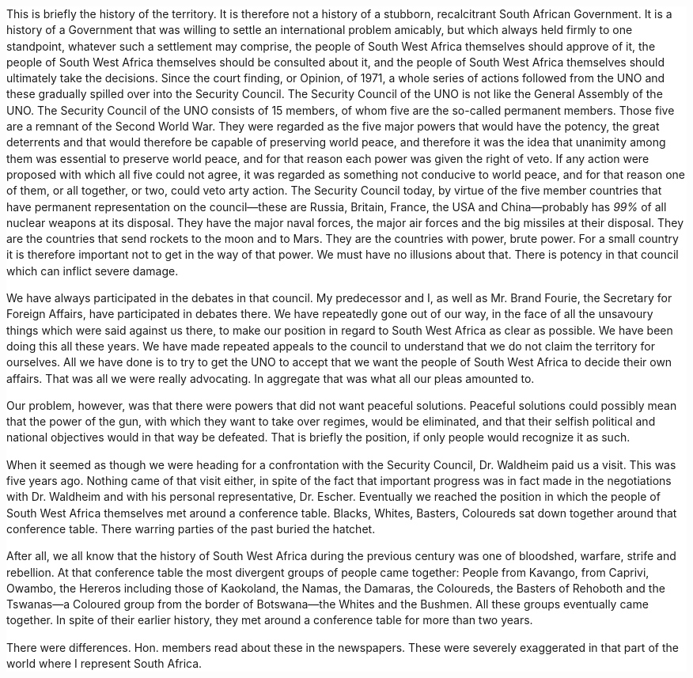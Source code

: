 <p>This is briefly the history of the territory. It is therefore not a history of a stubborn, recalcitrant South African Government. It is a history of a Government that was willing to settle an international problem amicably, but which always held firmly to one standpoint, whatever such a settlement may comprise, the people of South West Africa themselves should approve of it, the people of South West Africa themselves should be consulted about it, and the people of South West Africa themselves should ultimately take the decisions. Since the court finding, or Opinion, of 1971, a whole series of actions followed from the UNO and these gradually spilled over into the Security Council. The Security Council of the UNO is not like the General Assembly of the UNO. The Security Council of the UNO consists of 15 members, of whom five are the so-called permanent members. Those five are a remnant of the Second World War. They were regarded as the five major powers that would have the potency, the great deterrents and that would therefore be capable of preserving world peace, and therefore it was the idea that unanimity among them was essential to preserve world peace, and for that reason each power was given the right of veto. If any action were proposed with which all five could not agree, it was regarded as something not conducive to world peace, and for that reason one of them, or all together, or two, could veto arty action. The Security Council today, by virtue of the five member countries that have permanent representation on the council&#x2014;these are Russia, Britain, France, the USA and China&#x2014;probably has <i>99%</i> of all nuclear weapons at its disposal. They have the major naval forces, the major air forces and the big missiles at their disposal. They are the countries that send rockets to the moon and to Mars. They are the countries with power, brute power. For a small country it is therefore important not to get in the way of that power. We must have no illusions about that. There is potency in that council which can inflict severe damage.</p>

<p>We have always participated in the debates in that council. My predecessor and I, as well as Mr. Brand Fourie, the Secretary for Foreign Affairs, have participated in debates there. We have repeatedly gone out of our way, in the face of all the unsavoury things which were said against us there, to make our position in regard to South West Africa as clear as possible. We have been doing this all these years. We have made repeated appeals to the council to understand that we do not claim the territory for ourselves. All we have done is to try to get the UNO to accept that we want the people of South West Africa to decide their own affairs. That was all we were really advocating. In aggregate that was what all our pleas amounted to.</p>

<p>Our problem, however, was that there were powers that did not want peaceful solutions. Peaceful solutions could possibly mean that the power of the gun, with which they want to take over regimes, would be eliminated, and that their selfish political and national objectives would in that way be defeated. That is briefly the position, if only people would recognize it as such.</p>

<p>When it seemed as though we were heading for a confrontation with the Security Council, Dr. Waldheim paid us a visit. This was five years ago. Nothing came of that visit either, in spite of the fact that important progress was in fact made in the negotiations with Dr. Waldheim and with his personal representative, Dr. Escher. Eventually we reached the position in which the people of South West Africa themselves met around a conference table. Blacks, Whites, Basters, Coloureds sat down together around that conference table. There warring parties of the past buried the hatchet.</p>

<p>After all, we all know that the history of South West Africa during the previous century was one of bloodshed, warfare, strife and rebellion. At that conference table the most divergent groups of people came together: People from Kavango, from Caprivi, Owambo, the Hereros including those of Kaokoland, the Namas, the Damaras, the Coloureds, the Basters of Rehoboth and the Tswanas&#x2014;a Coloured group from the border of Botswana&#x2014;the Whites and the Bushmen. All these groups eventually came together. In spite of their earlier history, they met around a conference table for more than two years.</p>

<p><span class="col_10081-10082" refersTo="page_1002"/>There were differences. Hon. members read about these in the newspapers. These were severely exaggerated in that part of the world where I represent South Africa.</p>
